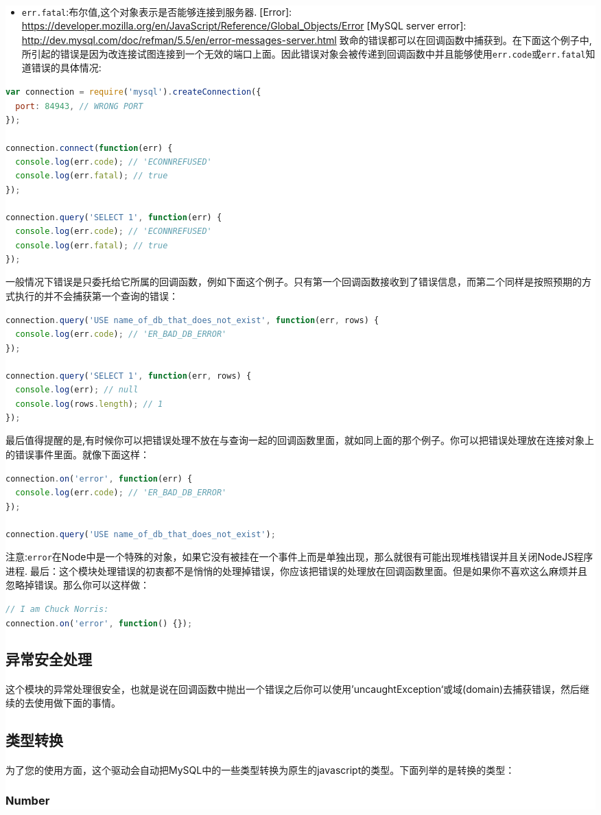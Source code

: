 * `err.fatal`:布尔值,这个对象表示是否能够连接到服务器.
[Error]: https://developer.mozilla.org/en/JavaScript/Reference/Global_Objects/Error
[MySQL server error]: http://dev.mysql.com/doc/refman/5.5/en/error-messages-server.html
致命的错误都可以在回调函数中捕获到。在下面这个例子中,所引起的错误是因为改连接试图连接到一个无效的端口上面。因此错误对象会被传递到回调函数中并且能够使用`err.code`或`err.fatal`知道错误的具体情况:

```js
var connection = require('mysql').createConnection({
  port: 84943, // WRONG PORT
});

connection.connect(function(err) {
  console.log(err.code); // 'ECONNREFUSED'
  console.log(err.fatal); // true
});

connection.query('SELECT 1', function(err) {
  console.log(err.code); // 'ECONNREFUSED'
  console.log(err.fatal); // true
});
```
一般情况下错误是只委托给它所属的回调函数，例如下面这个例子。只有第一个回调函数接收到了错误信息，而第二个同样是按照预期的方式执行的并不会捕获第一个查询的错误：

```js
connection.query('USE name_of_db_that_does_not_exist', function(err, rows) {
  console.log(err.code); // 'ER_BAD_DB_ERROR'
});

connection.query('SELECT 1', function(err, rows) {
  console.log(err); // null
  console.log(rows.length); // 1
});
```
最后值得提醒的是,有时候你可以把错误处理不放在与查询一起的回调函数里面，就如同上面的那个例子。你可以把错误处理放在连接对象上的错误事件里面。就像下面这样：
```js
connection.on('error', function(err) {
  console.log(err.code); // 'ER_BAD_DB_ERROR'
});

connection.query('USE name_of_db_that_does_not_exist');
```
注意:`error`在Node中是一个特殊的对象，如果它没有被挂在一个事件上而是单独出现，那么就很有可能出现堆栈错误并且关闭NodeJS程序进程.
最后：这个模块处理错误的初衷都不是悄悄的处理掉错误，你应该把错误的处理放在回调函数里面。但是如果你不喜欢这么麻烦并且忽略掉错误。那么你可以这样做：
```js
// I am Chuck Norris:
connection.on('error', function() {});
```
## 异常安全处理
这个模块的异常处理很安全，也就是说在回调函数中抛出一个错误之后你可以使用’uncaughtException‘或域(domain)去捕获错误，然后继续的去使用做下面的事情。
## 类型转换
为了您的使用方面，这个驱动会自动把MySQL中的一些类型转换为原生的javascript的类型。下面列举的是转换的类型：
### Number


[GitHub Contributors page]: https://github.com/felixge/node-mysql/graphs/contributors
[Ulf Wendel]: http://blog.ulf-wendel.de/
[Andrey Hristov]: http://andrey.hristov.com/
[get in touch]: http://felixge.de/#consulting